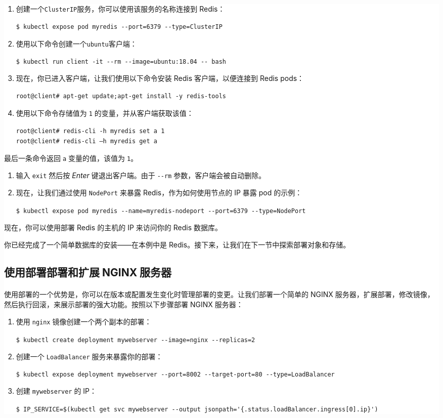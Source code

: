 1.  创建一个`ClusterIP`服务，你可以使用该服务的名称连接到 Redis：

    ```
    $ kubectl expose pod myredis --port=6379 --type=ClusterIP
    ```

1.  使用以下命令创建一个`ubuntu`客户端：

    ```
    $ kubectl run client -it --rm --image=ubuntu:18.04 -- bash
    ```

1.  现在，你已进入客户端，让我们使用以下命令安装 Redis 客户端，以便连接到 Redis pods：

    ```
    root@client# apt-get update;apt-get install -y redis-tools
    ```

1.  使用以下命令存储值为 `1` 的变量，并从客户端获取该值：

    ```
    root@client# redis-cli -h myredis set a 1
    root@client# redis-cli –h myredis get a
    ```

最后一条命令返回 `a` 变量的值，该值为 `1`。

1.  输入 `exit` 然后按 *Enter* 键退出客户端。由于 `--rm` 参数，客户端会被自动删除。

1.  现在，让我们通过使用 `NodePort` 来暴露 Redis，作为如何使用节点的 IP 暴露 pod 的示例：

    ```
    $ kubectl expose pod myredis --name=myredis-nodeport --port=6379 --type=NodePort
    ```

现在，你可以使用部署 Redis 的主机的 IP 来访问你的 Redis 数据库。

你已经完成了一个简单数据库的安装——在本例中是 Redis。接下来，让我们在下一节中探索部署对象和存储。

## 使用部署部署和扩展 NGINX 服务器

使用部署的一个优势是，你可以在版本或配置发生变化时管理部署的变更。让我们部署一个简单的 NGINX 服务器，扩展部署，修改镜像，然后执行回滚，来展示部署的强大功能。按照以下步骤部署 NGINX 服务器：

1.  使用 `nginx` 镜像创建一个两个副本的部署：

    ```
    $ kubectl create deployment mywebserver --image=nginx --replicas=2
    ```

1.  创建一个 `LoadBalancer` 服务来暴露你的部署：

    ```
    $ kubectl expose deployment mywebserver --port=8002 --target-port=80 --type=LoadBalancer
    ```

1.  创建 `mywebserver` 的 IP：

    ```
    $ IP_SERVICE=$(kubectl get svc mywebserver --output jsonpath='{.status.loadBalancer.ingress[0].ip}')
    ```
